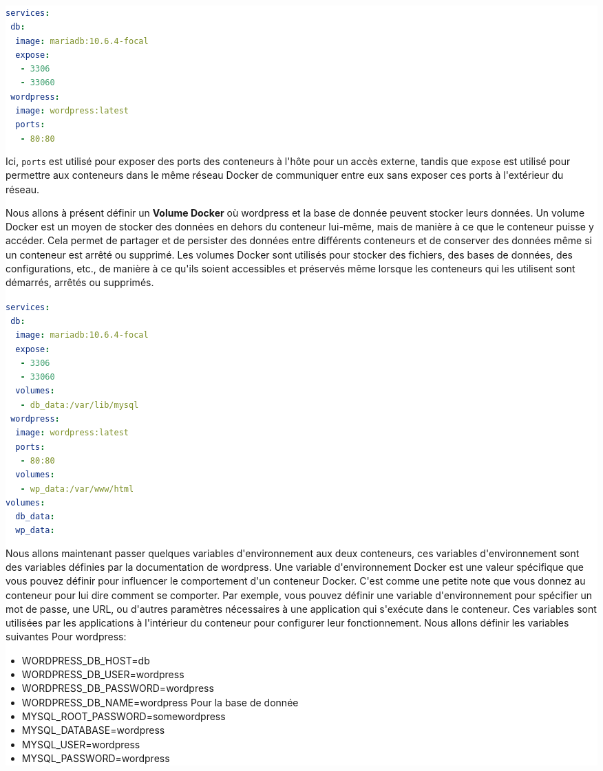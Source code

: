 ```yaml
services:
 db:
  image: mariadb:10.6.4-focal
  expose:
   - 3306
   - 33060
 wordpress:
  image: wordpress:latest
  ports:
   - 80:80
```
Ici, `ports` est utilisé pour exposer des ports des conteneurs à l'hôte pour un accès externe, tandis que `expose` est utilisé pour permettre aux conteneurs dans le même réseau Docker de communiquer entre eux sans exposer ces ports à l'extérieur du réseau.

Nous allons à présent définir un __Volume Docker__ où wordpress et la base de donnée peuvent stocker leurs données. Un volume Docker est un moyen de stocker des données en dehors du conteneur lui-même, mais de manière à ce que le conteneur puisse y accéder. Cela permet de partager et de persister des données entre différents conteneurs et de conserver des données même si un conteneur est arrêté ou supprimé. Les volumes Docker sont utilisés pour stocker des fichiers, des bases de données, des configurations, etc., de manière à ce qu'ils soient accessibles et préservés même lorsque les conteneurs qui les utilisent sont démarrés, arrêtés ou supprimés.
```yaml
services:
 db:
  image: mariadb:10.6.4-focal
  expose:
   - 3306
   - 33060
  volumes:
   - db_data:/var/lib/mysql
 wordpress:
  image: wordpress:latest
  ports:
   - 80:80
  volumes:
   - wp_data:/var/www/html
volumes:
  db_data:
  wp_data:
```

Nous allons maintenant passer quelques variables d'environnement aux deux conteneurs, ces variables d'environnement sont des variables définies par la documentation de wordpress. 
Une variable d'environnement Docker est une valeur spécifique que vous pouvez définir pour influencer le comportement d'un conteneur Docker. C'est comme une petite note que vous donnez au conteneur pour lui dire comment se comporter. Par exemple, vous pouvez définir une variable d'environnement pour spécifier un mot de passe, une URL, ou d'autres paramètres nécessaires à une application qui s'exécute dans le conteneur. Ces variables sont utilisées par les applications à l'intérieur du conteneur pour configurer leur fonctionnement.
Nous allons définir les variables suivantes
Pour wordpress:
 - WORDPRESS_DB_HOST=db
 - WORDPRESS_DB_USER=wordpress
 - WORDPRESS_DB_PASSWORD=wordpress
 - WORDPRESS_DB_NAME=wordpress
Pour la base de donnée
- MYSQL_ROOT_PASSWORD=somewordpress
- MYSQL_DATABASE=wordpress
- MYSQL_USER=wordpress
- MYSQL_PASSWORD=wordpress
